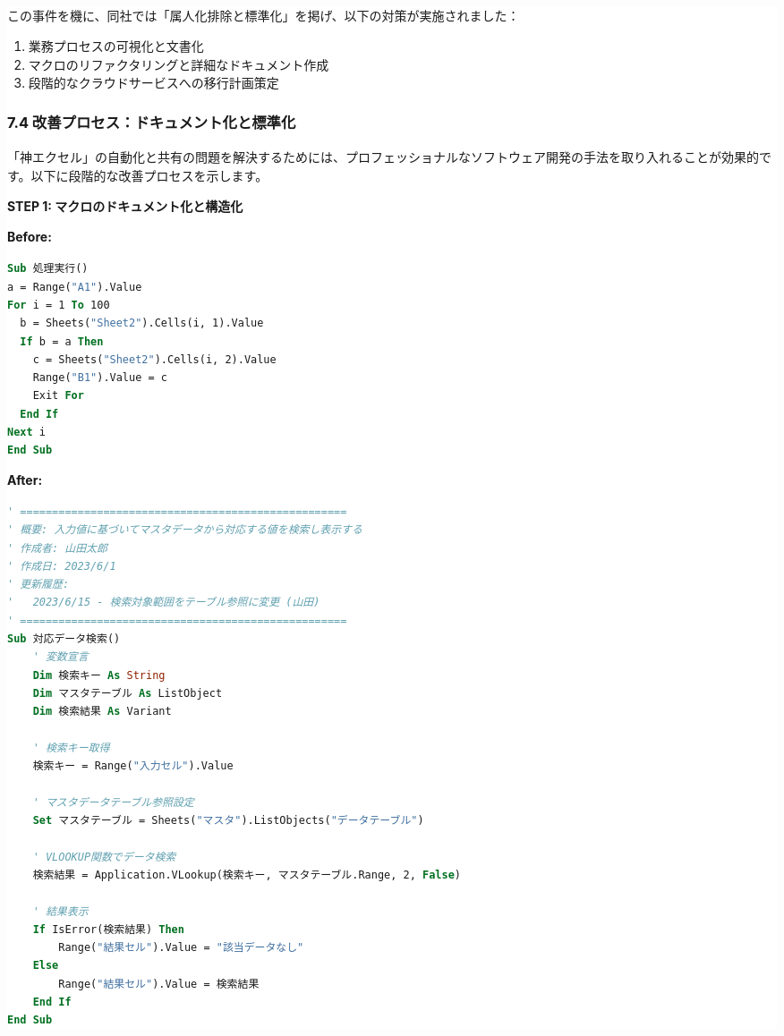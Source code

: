 この事件を機に、同社では「属人化排除と標準化」を掲げ、以下の対策が実施されました：
1. 業務プロセスの可視化と文書化
2. マクロのリファクタリングと詳細なドキュメント作成
3. 段階的なクラウドサービスへの移行計画策定

### 7.4 改善プロセス：ドキュメント化と標準化

「神エクセル」の自動化と共有の問題を解決するためには、プロフェッショナルなソフトウェア開発の手法を取り入れることが効果的です。以下に段階的な改善プロセスを示します。

**STEP 1: マクロのドキュメント化と構造化**

**Before:**
```vb
Sub 処理実行()
a = Range("A1").Value
For i = 1 To 100
  b = Sheets("Sheet2").Cells(i, 1).Value
  If b = a Then
    c = Sheets("Sheet2").Cells(i, 2).Value
    Range("B1").Value = c
    Exit For
  End If
Next i
End Sub
```

**After:**
```vb
' ===================================================
' 概要: 入力値に基づいてマスタデータから対応する値を検索し表示する
' 作成者: 山田太郎
' 作成日: 2023/6/1
' 更新履歴:
'   2023/6/15 - 検索対象範囲をテーブル参照に変更 (山田)
' ===================================================
Sub 対応データ検索()
    ' 変数宣言
    Dim 検索キー As String
    Dim マスタテーブル As ListObject
    Dim 検索結果 As Variant
    
    ' 検索キー取得
    検索キー = Range("入力セル").Value
    
    ' マスタデータテーブル参照設定
    Set マスタテーブル = Sheets("マスタ").ListObjects("データテーブル")
    
    ' VLOOKUP関数でデータ検索
    検索結果 = Application.VLookup(検索キー, マスタテーブル.Range, 2, False)
    
    ' 結果表示
    If IsError(検索結果) Then
        Range("結果セル").Value = "該当データなし"
    Else
        Range("結果セル").Value = 検索結果
    End If
End Sub
```
